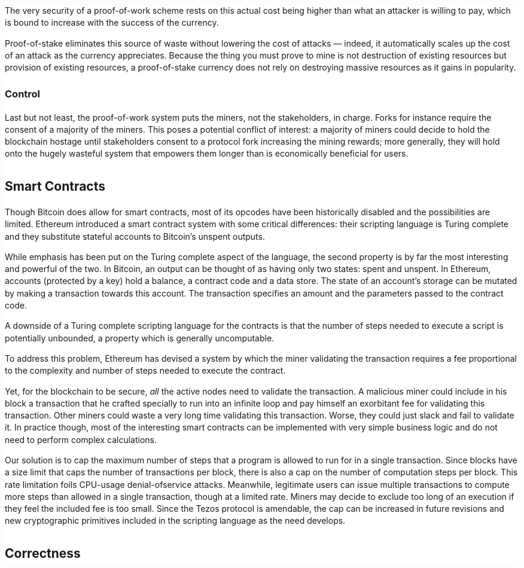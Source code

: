 The very security of a proof-of-work scheme rests on this actual cost being higher than what an attacker is willing to pay, which is bound to increase with the success of the currency.

Proof-of-stake eliminates this source of waste without lowering the cost of attacks — indeed, it automatically scales up the cost of an attack as the currency appreciates. Because the thing you must prove to mine is not destruction of existing resources but provision of existing resources, a proof-of-stake currency does not rely on destroying massive resources as it gains in popularity.

### Control

Last but not least, the proof-of-work system puts the miners, not the stakeholders, in charge. Forks for instance require the consent of a majority of the miners. This poses a potential conflict of interest: a majority of miners could decide to hold the blockchain hostage until stakeholders consent to a protocol fork increasing the mining rewards; more generally, they will hold onto the hugely wasteful system that empowers them longer than is economically beneficial for users.

## Smart Contracts <a id="smartcontracts"></a>

Though Bitcoin does allow for smart contracts, most of its opcodes have been historically disabled and the possibilities are limited. Ethereum introduced a smart contract system with some critical differences: their scripting language is Turing complete and they substitute stateful accounts to Bitcoin’s unspent outputs.

While emphasis has been put on the Turing complete aspect of the language, the second property is by far the most interesting and powerful of the two. In Bitcoin, an output can be thought of as having only two states: spent and unspent. In Ethereum, accounts \(protected by a key\) hold a balance, a contract code and a data store. The state of an account’s storage can be mutated by making a transaction towards this account. The transaction specifies an amount and the parameters passed to the contract code.

A downside of a Turing complete scripting language for the contracts is that the number of steps needed to execute a script is potentially unbounded, a property which is generally uncomputable.

To address this problem, Ethereum has devised a system by which the miner validating the transaction requires a fee proportional to the complexity and number of steps needed to execute the contract.

Yet, for the blockchain to be secure, _all_ the active nodes need to validate the transaction. A malicious miner could include in his block a transaction that he crafted specially to run into an infinite loop and pay himself an exorbitant fee for validating this transaction. Other miners could waste a very long time validating this transaction. Worse, they could just slack and fail to validate it. In practice though, most of the interesting smart contracts can be implemented with very simple business logic and do not need to perform complex calculations.

Our solution is to cap the maximum number of steps that a program is allowed to run for in a single transaction. Since blocks have a size limit that caps the number of transactions per block, there is also a cap on the number of computation steps per block. This rate limitation foils CPU-usage denial-ofservice attacks. Meanwhile, legitimate users can issue multiple transactions to compute more steps than allowed in a single transaction, though at a limited rate. Miners may decide to exclude too long of an execution if they feel the included fee is too small. Since the Tezos protocol is amendable, the cap can be increased in future revisions and new cryptographic primitives included in the scripting language as the need develops.

## Correctness <a id="correctness"></a>
